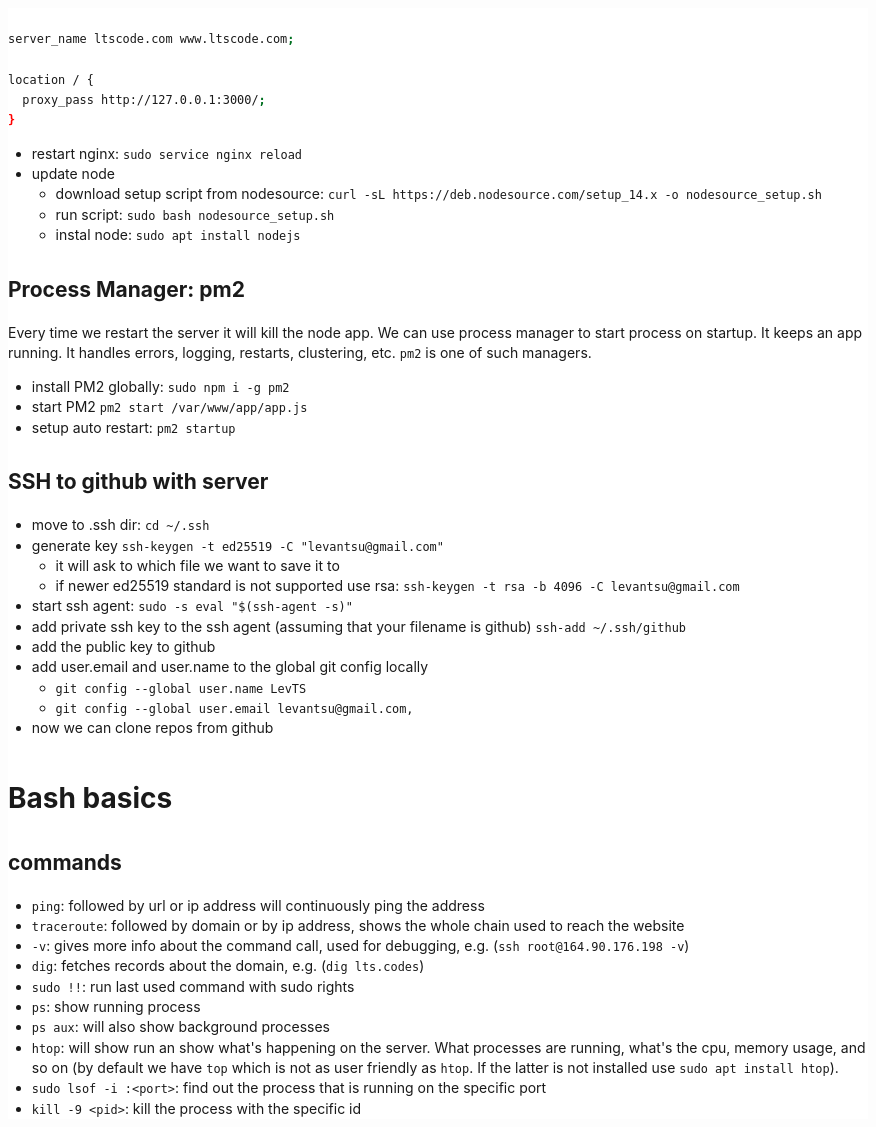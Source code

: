 ```bash

server_name ltscode.com www.ltscode.com;

location / {
  proxy_pass http://127.0.0.1:3000/;
}

```

- restart nginx: `sudo service nginx reload`
- update node
  - download setup script from nodesource: `curl -sL https://deb.nodesource.com/setup_14.x -o nodesource_setup.sh`
  - run script: `sudo bash nodesource_setup.sh`
  - instal node: `sudo apt install nodejs`

## Process Manager: pm2

Every time we restart the server it will kill the node app. We can use process manager to start process on startup. It keeps an app running. It handles errors, logging, restarts, clustering, etc. `pm2` is one of such managers.

- install PM2 globally: `sudo npm i -g pm2`
- start PM2 `pm2 start /var/www/app/app.js`
- setup auto restart: `pm2 startup`

## SSH to github with server

- move to .ssh dir: `cd ~/.ssh`
- generate key `ssh-keygen -t ed25519 -C "levantsu@gmail.com"`
  - it will ask to which file we want to save it to
  - if newer ed25519 standard is not supported use rsa: `ssh-keygen -t rsa -b 4096 -C levantsu@gmail.com`
- start ssh agent: `sudo -s eval "$(ssh-agent -s)"`
- add private ssh key to the ssh agent (assuming that your filename is github) `ssh-add ~/.ssh/github`
- add the public key to github
- add user.email and user.name to the global git config locally
  - `git config --global user.name LevTS`
  - `git config --global user.email levantsu@gmail.com,`
- now we can clone repos from github

# Bash basics

## commands

- `ping`: followed by url or ip address will continuously ping the address
- `traceroute`: followed by domain or by ip address, shows the whole chain used to reach the website
- `-v`: gives more info about the command call, used for debugging, e.g. (`ssh root@164.90.176.198 -v`)
- `dig`: fetches records about the domain, e.g. (`dig lts.codes`)
- `sudo !!`: run last used command with sudo rights
- `ps`: show running process
- `ps aux`: will also show background processes
- `htop`: will show run an show what's happening on the server. What processes are running, what's the cpu, memory usage,
  and so on (by default we have `top` which is not as user friendly as `htop`. If the latter is not installed use
  `sudo apt install htop`).
- `sudo lsof -i :<port>`: find out the process that is running on the specific port
- `kill -9 <pid>`: kill the process with the specific id
